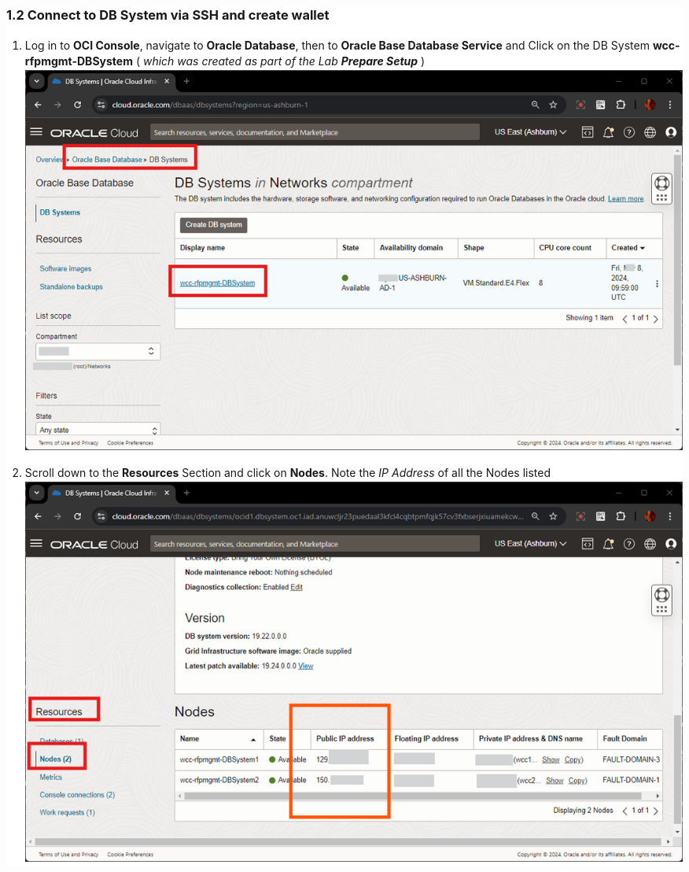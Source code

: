 ### **1.2 Connect to DB System via SSH and create wallet**

   1. Log in to **OCI Console**, navigate to **Oracle Database**, then to **Oracle Base Database Service** and Click on the DB System **wcc-rfpmgmt-DBSystem** ( *which was created as part of the Lab **Prepare Setup*** )
      ![Oracle DB System](./images/apex_hs_setup_ap1_step2_1_upt.png "View Oracle DB System details")

   2. Scroll down to the **Resources** Section and click on **Nodes**. Note the *IP Address* of all the Nodes listed
      ![Oracle DB System Nodes and IP Info](./images/apex_hs_setup_ap1_step2_2_upt.png "View Oracle DB System Node IP details")
